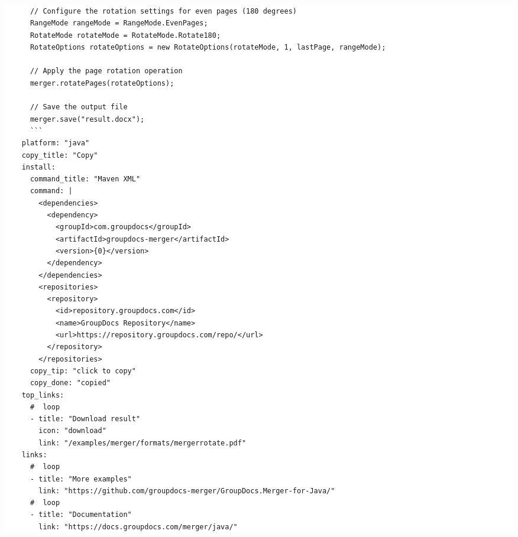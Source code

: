           // Configure the rotation settings for even pages (180 degrees)
          RangeMode rangeMode = RangeMode.EvenPages;
          RotateMode rotateMode = RotateMode.Rotate180;
          RotateOptions rotateOptions = new RotateOptions(rotateMode, 1, lastPage, rangeMode);

          // Apply the page rotation operation
          merger.rotatePages(rotateOptions);
          
          // Save the output file
          merger.save("result.docx");
          ```
        platform: "java"
        copy_title: "Copy"
        install:
          command_title: "Maven XML"
          command: |
            <dependencies>
              <dependency>
                <groupId>com.groupdocs</groupId>
                <artifactId>groupdocs-merger</artifactId>
                <version>{0}</version>
              </dependency>
            </dependencies>
            <repositories>
              <repository>
                <id>repository.groupdocs.com</id>
                <name>GroupDocs Repository</name>
                <url>https://repository.groupdocs.com/repo/</url>
              </repository>
            </repositories>
          copy_tip: "click to copy"
          copy_done: "copied"
        top_links:
          #  loop
          - title: "Download result"
            icon: "download"
            link: "/examples/merger/formats/mergerrotate.pdf"
        links:
          #  loop
          - title: "More examples"
            link: "https://github.com/groupdocs-merger/GroupDocs.Merger-for-Java/"
          #  loop
          - title: "Documentation"
            link: "https://docs.groupdocs.com/merger/java/"
            

            

